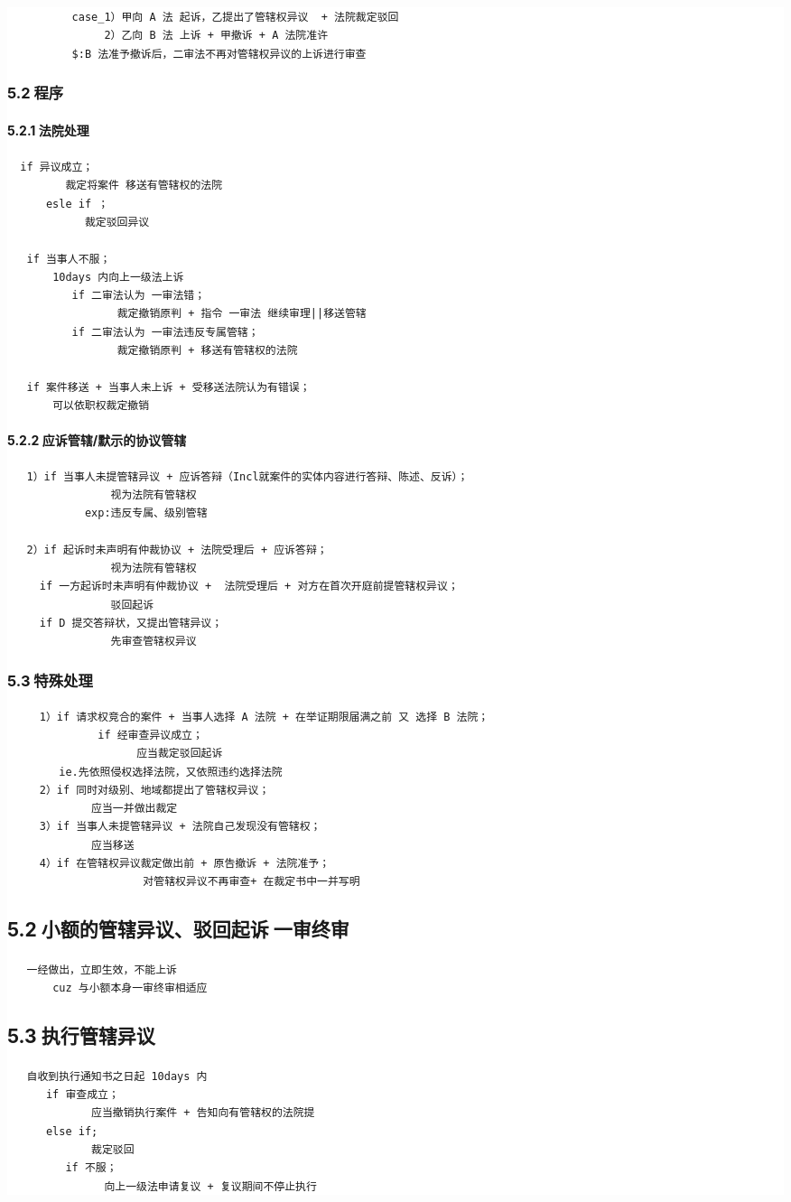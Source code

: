               case_1）甲向 A 法 起诉，乙提出了管辖权异议  + 法院裁定驳回 
                   2）乙向 B 法 上诉 + 甲撤诉 + A 法院准许
              $:B 法准予撤诉后，二审法不再对管辖权异议的上诉进行审查

### 5.2 程序
#### 5.2.1 法院处理
      if 异议成立；
             裁定将案件 移送有管辖权的法院
          esle if ；
                裁定驳回异议
       
       if 当事人不服；
           10days 内向上一级法上诉
              if 二审法认为 一审法错；
                     裁定撤销原判 + 指令 一审法 继续审理||移送管辖
              if 二审法认为 一审法违反专属管辖；
                     裁定撤销原判 + 移送有管辖权的法院

       if 案件移送 + 当事人未上诉 + 受移送法院认为有错误；
           可以依职权裁定撤销

#### 5.2.2 应诉管辖/默示的协议管辖
       1）if 当事人未提管辖异议 + 应诉答辩（Incl就案件的实体内容进行答辩、陈述、反诉）；
                    视为法院有管辖权
                exp:违反专属、级别管辖

       2）if 起诉时未声明有仲裁协议 + 法院受理后 + 应诉答辩；
                    视为法院有管辖权
         if 一方起诉时未声明有仲裁协议 +  法院受理后 + 对方在首次开庭前提管辖权异议；
                    驳回起诉
         if D 提交答辩状，又提出管辖异议；
                    先审查管辖权异议

### 5.3 特殊处理
         1）if 请求权竞合的案件 + 当事人选择 A 法院 + 在举证期限届满之前 又 选择 B 法院；
                  if 经审查异议成立；
                        应当裁定驳回起诉
            ie.先依照侵权选择法院，又依照违约选择法院
         2）if 同时对级别、地域都提出了管辖权异议；
                 应当一并做出裁定
         3）if 当事人未提管辖异议 + 法院自己发现没有管辖权；
                 应当移送
         4）if 在管辖权异议裁定做出前 + 原告撤诉 + 法院准予；
                         对管辖权异议不再审查+ 在裁定书中一并写明

## 5.2 小额的管辖异议、驳回起诉 一审终审
       一经做出，立即生效，不能上诉
           cuz 与小额本身一审终审相适应

## 5.3 执行管辖异议
       自收到执行通知书之日起 10days 内
          if 审查成立；
                 应当撤销执行案件 + 告知向有管辖权的法院提
          else if;
                 裁定驳回
             if 不服；
                   向上一级法申请复议 + 复议期间不停止执行
